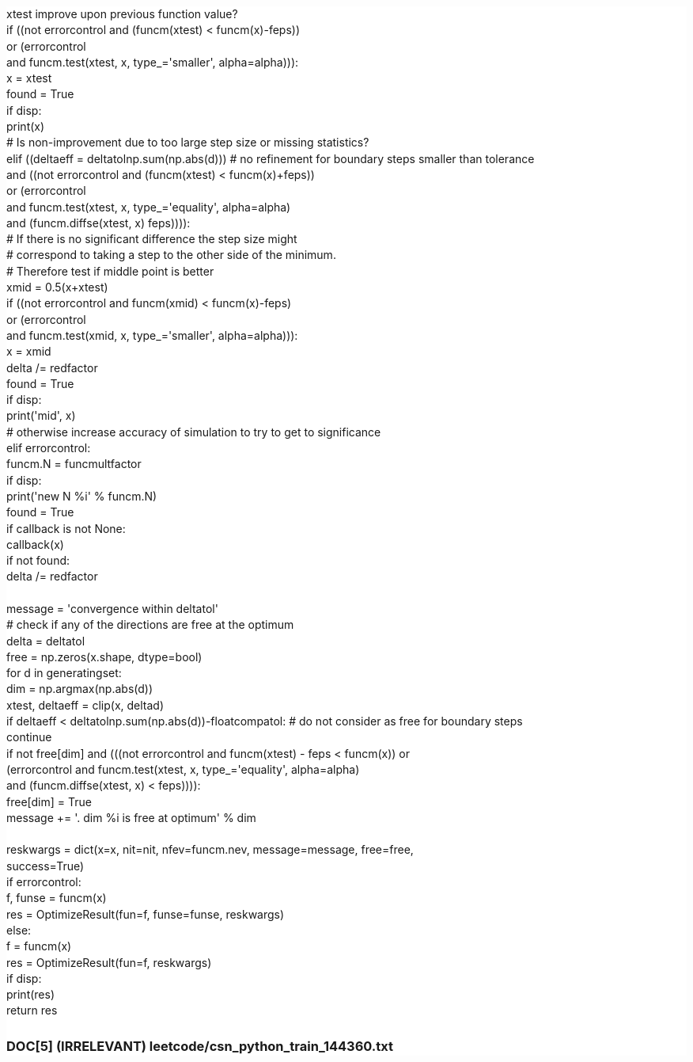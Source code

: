 xtest improve upon previous function value?<br>            if ((not errorcontrol and (funcm(xtest) < funcm(x)-feps))<br>               or (errorcontrol<br>                   and funcm.test(xtest, x, type_='smaller', alpha=alpha))):<br>                x = xtest<br>                found = True<br>                if disp:<br>                    print(x)<br>            # Is non-improvement due to too large step size or missing statistics?<br>            elif ((deltaeff = deltatolnp.sum(np.abs(d))) # no refinement for boundary steps smaller than tolerance<br>                    and ((not errorcontrol and (funcm(xtest) < funcm(x)+feps))<br>                        or (errorcontrol<br>                            and funcm.test(xtest, x, type_='equality', alpha=alpha)<br>                            and (funcm.diffse(xtest, x)  feps)))):<br>                # If there is no significant difference the step size might<br>                # correspond to taking a step to the other side of the minimum.<br>                # Therefore test if middle point is better<br>                xmid = 0.5(x+xtest)<br>                if ((not errorcontrol and funcm(xmid) < funcm(x)-feps)<br>                    or (errorcontrol<br>                        and funcm.test(xmid, x, type_='smaller', alpha=alpha))):<br>                    x = xmid<br>                    delta /= redfactor<br>                    found = True<br>                    if disp:<br>                        print('mid', x)<br>                # otherwise increase accuracy of simulation to try to get to significance<br>                elif errorcontrol:<br>                    funcm.N = funcmultfactor<br>                    if disp:<br>                        print('new N %i' % funcm.N)<br>                    found = True<br>        if callback is not None:<br>            callback(x)<br>        if not found:<br>            delta /= redfactor<br><br>    message = 'convergence within deltatol'<br>    # check if any of the directions are free at the optimum<br>    delta = deltatol<br>    free = np.zeros(x.shape, dtype=bool)<br>    for d in generatingset:<br>        dim = np.argmax(np.abs(d))<br>        xtest, deltaeff = clip(x, deltad)<br>        if deltaeff < deltatolnp.sum(np.abs(d))-floatcompatol: # do not consider as free for boundary steps<br>            continue<br>        if not free[dim] and (((not errorcontrol and funcm(xtest) - feps < funcm(x)) or<br>            (errorcontrol and funcm.test(xtest, x, type_='equality', alpha=alpha)<br>                and (funcm.diffse(xtest, x) < feps)))):<br>            free[dim] = True<br>            message += '. dim %i is free at optimum' % dim<br>                <br>    reskwargs = dict(x=x, nit=nit, nfev=funcm.nev, message=message, free=free,<br>                     success=True)<br>    if errorcontrol:<br>        f, funse = funcm(x)<br>        res = OptimizeResult(fun=f, funse=funse, reskwargs)<br>    else:<br>        f = funcm(x)<br>        res = OptimizeResult(fun=f, reskwargs)<br>    if disp:<br>        print(res)<br>    return res

### DOC[5] (IRRELEVANT) leetcode/csn_python_train_144360.txt